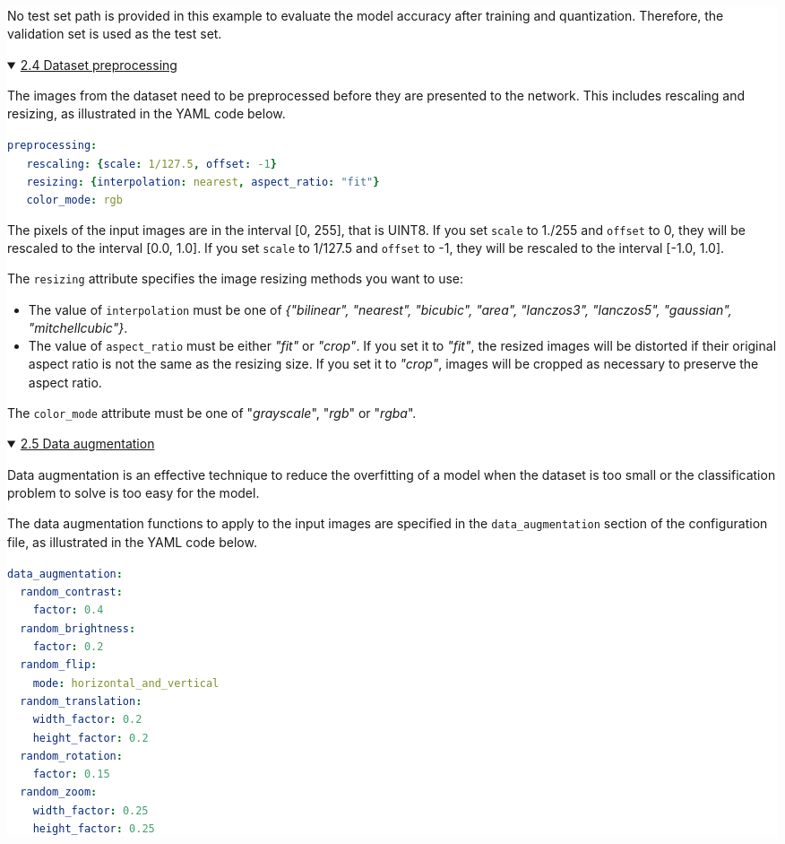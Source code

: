 No test set path is provided in this example to evaluate the model accuracy after training and quantization. Therefore, the validation set is used as the test set.

</details>

<details open><summary><a href="#2-4">2.4 Dataset preprocessing</a></summary><a id="2-4"></a>

The images from the dataset need to be preprocessed before they are presented to the network. This includes rescaling and resizing, as illustrated in the YAML code below.

```yaml
preprocessing:
   rescaling: {scale: 1/127.5, offset: -1}
   resizing: {interpolation: nearest, aspect_ratio: "fit"}
   color_mode: rgb
```

The pixels of the input images are in the interval [0, 255], that is UINT8. If you set `scale` to 1./255 and `offset` to 0, they will be rescaled to the interval [0.0, 1.0]. If you set `scale` to 1/127.5 and `offset` to -1, they will be rescaled to the interval [-1.0, 1.0].

The `resizing` attribute specifies the image resizing methods you want to use:
- The value of `interpolation` must be one of *{"bilinear", "nearest", "bicubic", "area", "lanczos3", "lanczos5", "gaussian", "mitchellcubic"}*.
- The value of `aspect_ratio` must be either *"fit"* or *"crop"*. If you set it to *"fit"*, the resized images will be distorted if their original aspect ratio is not the same as the resizing size. If you set it to *"crop"*, images will be cropped as necessary to preserve the aspect ratio.

The `color_mode` attribute must be one of "*grayscale*", "*rgb*" or "*rgba*".

</details>

<details open><summary><a href="#2-5">2.5 Data augmentation</a></summary><a id="2-5"></a>

Data augmentation is an effective technique to reduce the overfitting of a model when the dataset is too small or the classification problem to solve is too easy for the model.

The data augmentation functions to apply to the input images are specified in the `data_augmentation` section of the configuration file, as illustrated in the YAML code below.

```yaml
data_augmentation:
  random_contrast:
    factor: 0.4
  random_brightness:
    factor: 0.2
  random_flip:
    mode: horizontal_and_vertical
  random_translation:
    width_factor: 0.2
    height_factor: 0.2
  random_rotation:
    factor: 0.15
  random_zoom:
    width_factor: 0.25
    height_factor: 0.25
```
